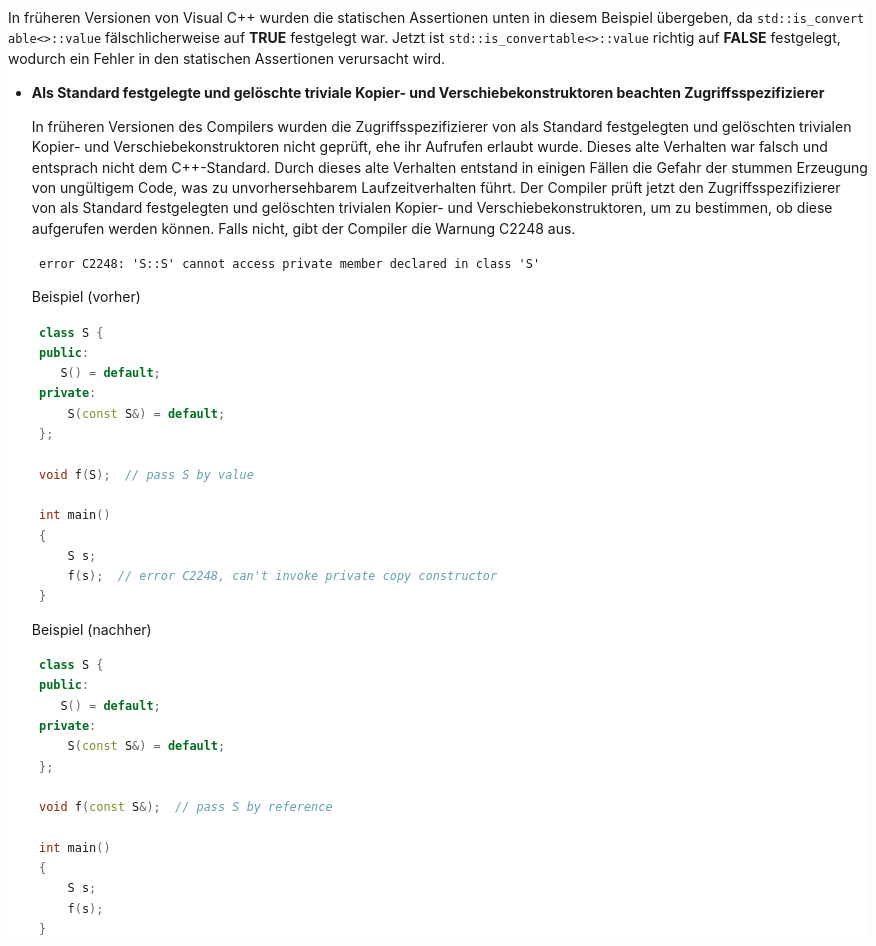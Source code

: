    In früheren Versionen von Visual C++ wurden die statischen Assertionen unten in diesem Beispiel übergeben, da `std::is_convertable<>::value` fälschlicherweise auf **TRUE** festgelegt war. Jetzt ist `std::is_convertable<>::value` richtig auf **FALSE** festgelegt, wodurch ein Fehler in den statischen Assertionen verursacht wird.

- **Als Standard festgelegte und gelöschte triviale Kopier- und Verschiebekonstruktoren beachten Zugriffsspezifizierer**

   In früheren Versionen des Compilers wurden die Zugriffsspezifizierer von als Standard festgelegten und gelöschten trivialen Kopier- und Verschiebekonstruktoren nicht geprüft, ehe ihr Aufrufen erlaubt wurde. Dieses alte Verhalten war falsch und entsprach nicht dem C++-Standard. Durch dieses alte Verhalten entstand in einigen Fällen die Gefahr der stummen Erzeugung von ungültigem Code, was zu unvorhersehbarem Laufzeitverhalten führt. Der Compiler prüft jetzt den Zugriffsspezifizierer von als Standard festgelegten und gelöschten trivialen Kopier- und Verschiebekonstruktoren, um zu bestimmen, ob diese aufgerufen werden können. Falls nicht, gibt der Compiler die Warnung C2248 aus.

   ```Output
    error C2248: 'S::S' cannot access private member declared in class 'S'
   ```

   Beispiel (vorher)

   ```cpp
    class S {
    public:
       S() = default;
    private:
        S(const S&) = default;
    };

    void f(S);  // pass S by value

    int main()
    {
        S s;
        f(s);  // error C2248, can't invoke private copy constructor
    }
   ```

   Beispiel (nachher)

   ```cpp
    class S {
    public:
       S() = default;
    private:
        S(const S&) = default;
    };

    void f(const S&);  // pass S by reference

    int main()
    {
        S s;
        f(s);
    }
   ```
